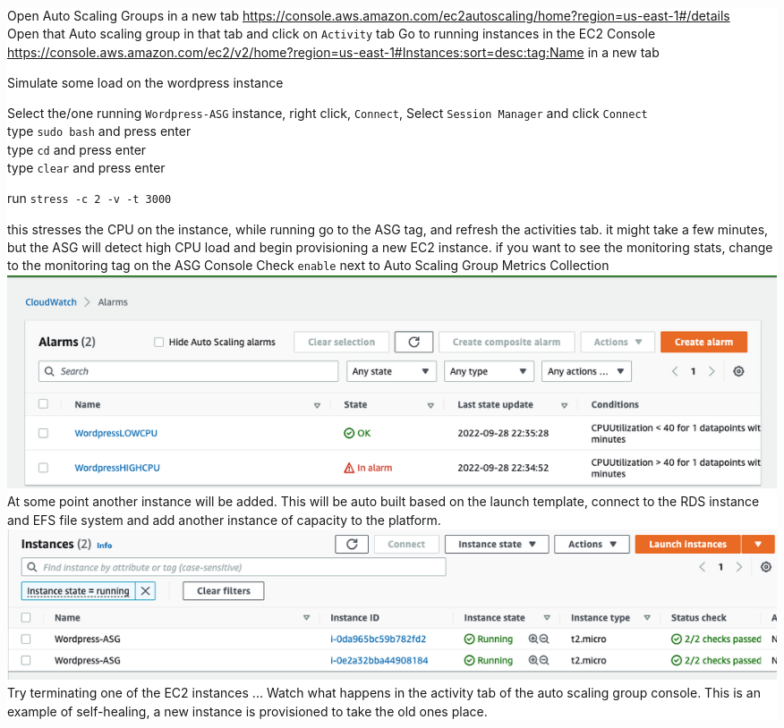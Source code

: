 Open Auto Scaling Groups in a new tab https://console.aws.amazon.com/ec2autoscaling/home?region=us-east-1#/details  
Open that Auto scaling group in that tab and click on `Activity` tab
Go to running instances in the EC2 Console https://console.aws.amazon.com/ec2/v2/home?region=us-east-1#Instances:sort=desc:tag:Name  in a new tab  

Simulate some load on the wordpress instance  

Select the/one running `Wordpress-ASG` instance, right click, `Connect`, Select `Session Manager` and click `Connect`  
type `sudo bash` and press enter   
type `cd` and press enter  
type `clear` and press enter  

run `stress -c 2 -v -t 3000`

this stresses the CPU on the instance, while running go to the ASG tag, and refresh the activities tab. it might take a few minutes, but the ASG will detect high CPU load and begin provisioning a new EC2 instance. 
if you want to see the monitoring stats, change to the monitoring tag on the ASG Console
Check `enable` next to Auto Scaling Group Metrics Collection
![](alarm_triggered_due_to_high_CPU.png)
At some point another instance will be added. This will be auto built based on the launch template, connect to the RDS instance and EFS file system and add another instance of capacity to the platform.
![](AdditionalEC2_created_after_alarm.png)
Try terminating one of the EC2 instances ...
Watch what happens in the activity tab of the auto scaling group console.
This is an example of self-healing, a new instance is provisioned to take the old ones place.